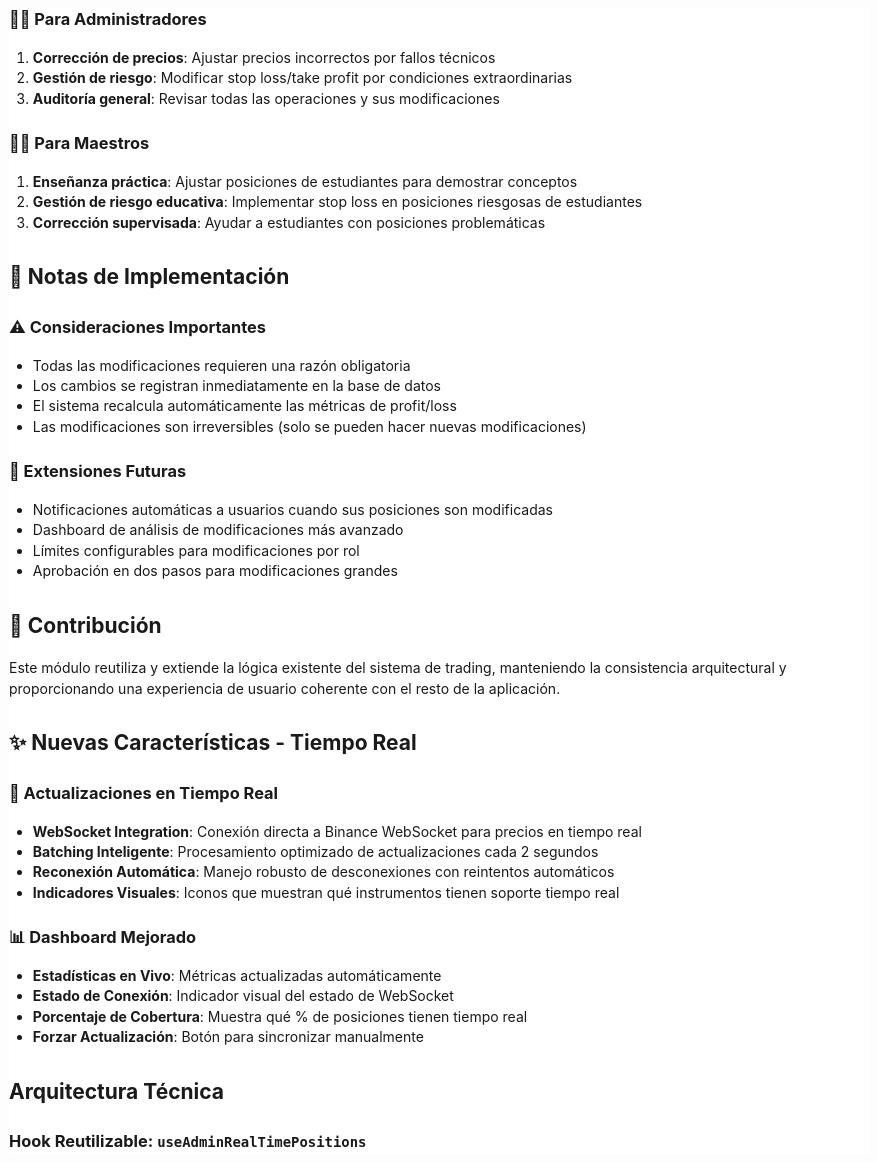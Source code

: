 ### 👨‍💼 Para Administradores
1. **Corrección de precios**: Ajustar precios incorrectos por fallos técnicos
2. **Gestión de riesgo**: Modificar stop loss/take profit por condiciones extraordinarias
3. **Auditoría general**: Revisar todas las operaciones y sus modificaciones

### 👨‍🏫 Para Maestros
1. **Enseñanza práctica**: Ajustar posiciones de estudiantes para demostrar conceptos
2. **Gestión de riesgo educativa**: Implementar stop loss en posiciones riesgosas de estudiantes
3. **Corrección supervisada**: Ayudar a estudiantes con posiciones problemáticas

## 📝 Notas de Implementación

### ⚠️ Consideraciones Importantes
- Todas las modificaciones requieren una razón obligatoria
- Los cambios se registran inmediatamente en la base de datos
- El sistema recalcula automáticamente las métricas de profit/loss
- Las modificaciones son irreversibles (solo se pueden hacer nuevas modificaciones)

### 🔮 Extensiones Futuras
- Notificaciones automáticas a usuarios cuando sus posiciones son modificadas
- Dashboard de análisis de modificaciones más avanzado
- Límites configurables para modificaciones por rol
- Aprobación en dos pasos para modificaciones grandes

## 🤝 Contribución

Este módulo reutiliza y extiende la lógica existente del sistema de trading, manteniendo la consistencia arquitectural y proporcionando una experiencia de usuario coherente con el resto de la aplicación.

## ✨ Nuevas Características - Tiempo Real

### 🚀 Actualizaciones en Tiempo Real
- **WebSocket Integration**: Conexión directa a Binance WebSocket para precios en tiempo real
- **Batching Inteligente**: Procesamiento optimizado de actualizaciones cada 2 segundos
- **Reconexión Automática**: Manejo robusto de desconexiones con reintentos automáticos
- **Indicadores Visuales**: Iconos que muestran qué instrumentos tienen soporte tiempo real

### 📊 Dashboard Mejorado
- **Estadísticas en Vivo**: Métricas actualizadas automáticamente
- **Estado de Conexión**: Indicador visual del estado de WebSocket
- **Porcentaje de Cobertura**: Muestra qué % de posiciones tienen tiempo real
- **Forzar Actualización**: Botón para sincronizar manualmente

## Arquitectura Técnica

### Hook Reutilizable: `useAdminRealTimePositions`
